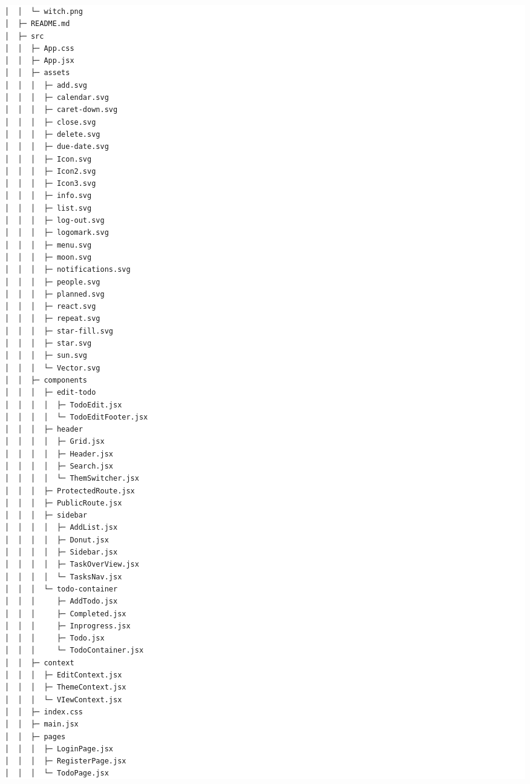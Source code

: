 ```
│  │  └─ witch.png
│  ├─ README.md
│  ├─ src
│  │  ├─ App.css
│  │  ├─ App.jsx
│  │  ├─ assets
│  │  │  ├─ add.svg
│  │  │  ├─ calendar.svg
│  │  │  ├─ caret-down.svg
│  │  │  ├─ close.svg
│  │  │  ├─ delete.svg
│  │  │  ├─ due-date.svg
│  │  │  ├─ Icon.svg
│  │  │  ├─ Icon2.svg
│  │  │  ├─ Icon3.svg
│  │  │  ├─ info.svg
│  │  │  ├─ list.svg
│  │  │  ├─ log-out.svg
│  │  │  ├─ logomark.svg
│  │  │  ├─ menu.svg
│  │  │  ├─ moon.svg
│  │  │  ├─ notifications.svg
│  │  │  ├─ people.svg
│  │  │  ├─ planned.svg
│  │  │  ├─ react.svg
│  │  │  ├─ repeat.svg
│  │  │  ├─ star-fill.svg
│  │  │  ├─ star.svg
│  │  │  ├─ sun.svg
│  │  │  └─ Vector.svg
│  │  ├─ components
│  │  │  ├─ edit-todo
│  │  │  │  ├─ TodoEdit.jsx
│  │  │  │  └─ TodoEditFooter.jsx
│  │  │  ├─ header
│  │  │  │  ├─ Grid.jsx
│  │  │  │  ├─ Header.jsx
│  │  │  │  ├─ Search.jsx
│  │  │  │  └─ ThemSwitcher.jsx
│  │  │  ├─ ProtectedRoute.jsx
│  │  │  ├─ PublicRoute.jsx
│  │  │  ├─ sidebar
│  │  │  │  ├─ AddList.jsx
│  │  │  │  ├─ Donut.jsx
│  │  │  │  ├─ Sidebar.jsx
│  │  │  │  ├─ TaskOverView.jsx
│  │  │  │  └─ TasksNav.jsx
│  │  │  └─ todo-container
│  │  │     ├─ AddTodo.jsx
│  │  │     ├─ Completed.jsx
│  │  │     ├─ Inprogress.jsx
│  │  │     ├─ Todo.jsx
│  │  │     └─ TodoContainer.jsx
│  │  ├─ context
│  │  │  ├─ EditContext.jsx
│  │  │  ├─ ThemeContext.jsx
│  │  │  └─ VIewContext.jsx
│  │  ├─ index.css
│  │  ├─ main.jsx
│  │  ├─ pages
│  │  │  ├─ LoginPage.jsx
│  │  │  ├─ RegisterPage.jsx
│  │  │  └─ TodoPage.jsx
```